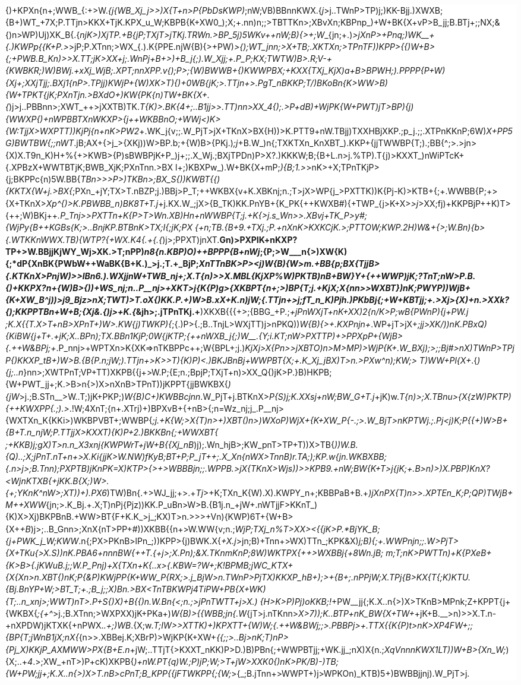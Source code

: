 {)+KPXn{n+;WWB_{:+>W._{j{WB_Xj_j>>)X{T+n>P{PbDsKWP)_;nW;VB)BBnnKWX.{_j_>j..TWnP>TP)j;)KK-Bjj.)XWXB;{B+)WT_+7X;P.TTjn>KKX+TjK.KPX_u_W;KBPB{K+XW0_);X;+.nn)n;;>TBTTKn>;XBvXn;KBPnp_)+W+BK{X+vP>B_jj;B.BTj+;;NX;&{)n>WP)Uj)XK_B{.{_njK>)XjTP.+B{jP;TXjT>jTKj.TRWn.>BP_5j)5WKv++nW;B){>+;W__{jn;+.)_>jXnP>+Pnq;)WK__+{.)KWPp{{K+P.>_>jP;P.XTnn;>WX_{.).K{PPE.njW{B){>+PW)_>{);_WT_jnn;>X+TB;.XKTXn;>TPnTF))KPP>{{)_W+B>{;+PWB.B_Kn)>>X.TT;jK>XX+j;.WnPj+B+>)+B_j{;).W_Xjj;+.P_P;KX;TWTW)B>.R;V-+{KWBKR_;)W)BWj.+xXj_WjB;.XPT;nnXPP.v{);P>_;{W)BWWB+{)KWWPBX;+KXX{TXj_KjX)_a+B>BPWH;).PPPP{P+_W){Xj+;XXjTjj;.BXj1{nP>.TPjj)KWjP+{W)XK>T){)+0WB_{jK;>.TTjn+>.PgT_nBKKP;T/)BKoBn{K>WW>B){W+TPKT{jK;PXnTjn.>BXdO+)KW{PK{n)TW+BK{X+_.{_)j>j..PBBnn>;XWT_++>jXXTB)TK._T{K)>._BK{4+;..B1jj>>.TT)nn>XX_4{);.>P+dB)+WjPK{W+PWT_)jT>BP){j){WWXP{)+nWPBBTXnWKXP>{j++WKBBnO;+WWj<)K>{W:TjjX>WXPTT))KjPj{n+nK>PW2_+.WK_j{v;;.W_PjT>jX+TKnX>BX{H))>K.PTT9+nW.TBjj)TXXHBjXKP.;p_j.;;.XTPnKKnP;6W)_X+PP5G)BWTBW{;;nWT_.jB;AX+{>j_>{XKj))W>BP.b;+{W)B>{PKj.)_;j_+B.W_)n{;TXKTXn_KnXBT_).KKP+{jjTWWBP{T;).;BB{^;>.>jn>{X)X.T9n_K)H+%{+>KWB>{P)sBWBPjK+P_)j+;;.X_Wj.;BXjTPDn)P>X?.)KKKW;B;{B+L.n>j.%TP).T{j)>KXXT_)nWiPTcK+{.XPBzX+WWTBTjK;BWB_XjK;PXnTnn.>BX l+;)KBXPw_).W+BK{X+mP;_){B;1.>_>nK>+X;TPnTKjP>{j;BKPPc{n)5W.BB{*TBn>>>P>*_)TKBn>;BX_S{))KWBT{{){KKTX{W+j.>BX{_;PXn_+jY;TX>T.nBZP;j.)BBj>P_T;++WKBX{v+K.XBKnj;n.;T>jX>WP{j_>PXTTK))K{Pj-K)>KTB+{;+.WWBB{P;+>{X+TKnX>_Xp^{)>K.PBWBB_n)BK8T+T.j_+j.KX.W_;jX>{B_TK)KK.PnYB+{K_PK{++KWXB#){+TWP_{j>K+X>_>j_>XX;fj)+KKPBjP++K)T>{++;W)BKj++_.P_Tnj>>PXTTn+K{P>T>Wn.XB)Hn+nWWBP{T;j.+_K{>j_.s_Wn>>.XBvj+TK_P>y#;{WjPy{B++KGBs{K;>.._BnjKP.BTBnK>TX;I{;jK;PX {+n;TB.{B+9.+TXj.;P.+nXnK>KXKCjK.>;PTTOW;KWP.2H)_W&_+{>;W.Bn){b>{.WTKKnWWX.TB){WTP?{+WX.K4_{.+{.{_)j>;PPXT)jnXT.__Gn)>PXPIK+nKXP?TP+>W.BBjjKjWY_Wj>XK.>T;nPP)_n8{n.KBP)O)++BPPP{B+nWj_;{P;>W___n{>)XW{K){;*dP{XnBK{PWbW++WaBK{B+K.)_>j.;T.+_BjP;_XnTTnBK>P><j)_W{B){W>m.+BB{p;BX{TjjB>{.KTKnX>_PnjW)>>lBn6.).WXjjnW+TWB_nj+;X._T{n)>>X.MBL{KjXP%W)PKTB)nB+BW}Y+{++WWP_)jK;?TnT;nW>P.B.{)+KKPX?n+{W)B>{))+WS_nj;n..P__nj>+XKT>j{K{P)g>{XKBPT{n+;>)BP{T;j.+_KjX;_X{_nn>>WXBT})nK;PWYP))WjB+{K+XW_B^j))>j9_Bjz>nX;TWT)>T.oX{)KK.P__.+)W>B.xX+K.n_)jW;{.TTjn+>j;fT_n_K)Pjh.)PKbBj{;+W+KBTjj;+.>_Xj_>{X)_+n.>XXk?{);KKPPTBn+W+B;{Xj&.{_)j>+K.{_&jh>;.jTPnTKj.+__)XKXB{{{+>;{BBG_+P.;_+jPnWXjT+nK+XX)2{n/K>P;wB{PWnP){j+PW._j _;K.X__{{T.X>T+nB>XPnT+)W>.KW{j)TWKP){_;{.)P>{.;B..TnjL>WXjTT)j>nPKQ))_W{B){>+.KXPnjn+_.WP+jT>jX+_;jj>_XK/))nK.PBxQ){KiBW{j+T+._+jK;X..BPn);TX.BBn1KjP;0W{jKTP;{++nWXB_j{;)W__.{Y;i.KT;nW>PXTTP)+>PPXpP+{WjB>{.++W&BPj;+_.P_nnj>+WPTXn>K{XK=>nTKBPPc++;W{BPL+;j.)_KjXj>X{_Pn>>jXBTO)n>M>_MP)>WjP_{K+.W_BXj);>;;_Bj#>nX)TWnP>TPjP{)KKXP_tB+)W>B.{B{P.n_;jW;).TTjn+>K>>T_){K)P)<.)BKJBnBj+WWPBT{X;+.K_Xj_jBX)T>n.>PXw^n);KW;> T)WW+Pl{X+_.{_){j;..n_}nn>;XWTPnT;VP+TT)XKPB{{j+>W.P;{E;n.;BpjP;TXjT+n)>XX_Q{)jK>P.}B)HKPB;{W+PWT_jj+;K.>B>n{>)X>nXnB>TPnT))jKPPT{jjBWKBX{_){jW_>j.;B.STn__>W..T;)jK+PKP;)_W{B)C+)KWBBcjnn_.W_PjT+j.BTKnX>_P{S)j;K.XXsj+nW;BW_G+T.j_+jK)w._T{n)>;X.TBnu>{X{zW)PKTP){++KWXPP{.;).>_.!W;4XnT;{n+.XTrj)+)BPXvB+{+nB>{;n=Wz_nj;j_.P__nj>{WXTXn_K{KKi>)WKBPVBT+;WWBP{_;j.+_K{W;>X{T)n>+)XBT()n>)WXoP)_WjX+{K+XW_P{-.;>.W_BjT>nKPTWj.;.Pj<j)K;_P_{{+)W>B+{B+T.n_njW;P.TTjjX>KXXT_){K)P+2.)BKKBn{;+WWXBT{ ;+KKB)j_;gX)T>n.n_X3xnj{KWPWrT+jW+B{{Xj_nB_)j);.Wn_hjB>;KW_pnT>TP+T))X>TB{_))_W.B.{Q)..;X;jPnT.nT+n+>X.Ki{jjK>W.NW)fKyB;BT+P;P_jT++;.X_Xn{nWX>TnnB)r.TA;);KP.w{jn.WKBXBB;{.n_>j>;B._Tnn);PXPTB)jKnPK=X)_KTP>{>+>WBBBjn;;.WPPB.>jX{TKnX>_Wjs))>>KPB9.+nW;BW{K+T>j_{jK;+._B>n)>)X.PBP)KnX?<WjnKTXB{+jKK.B_{X;)W>_.{+;YKnK^nW>;XT_))+).PX6_)TW)Bn{.+>WJ_jj;+>.+_Tj_>+K;TXn_K{W).X).KWPY_n+;KBBPaB+B.+_)jXnPX{T)n>>.XPTEn_K;P;QP)TWjB+M++XWW_{jn;>.K_Bj.+.X;T)nPj{Pjz))KK.P_uBn>W>B.{B1j.n_+jW+.nWTjjF>KKnT_){K)X>Xj)BKPBnB.+WW>BT{F+K.K_>j_;KX)T>n.>>>+Vn){KWP)6T+{W+B>{X+_+B_)j>;..B_Gnn>;XnX{nT>PP+#))XKBB{{n+>W.WW{v;n.;_WjP;TXj_n%T>XX><{{jK>P.*BjYK_B;{j+PWK_j_W;KWW_.n{;PX>PKnB>lPn_;))KPP>{j)BWK.X{_+X.j_>jn;B)+Tnn+>WX)TTn_;KPK&X)_j;B){;+.WWPnjn;;.W>PjT>{X+TKu{>_X.S))nK.PBA6+nnnBW{++T.{_+j>;X.__Pn);&X.TKnmKnP;8W)WKTPX{++>WXBBj{+8Wn_.jB; m;T;nK>PWTTn)+K{PXeB+{K>B>{.jKWuB.j;;W.P_Pnj)+X{TXn+K{..x>{.KBW=?W+;K!BPMB;jWC_KTX+{X{_Xn>n.XBT{)nK;P{&P)KWjPP{K+WW_P{RX;>.j_BjW>n._TWnP>_PjTX)KKXP_hB+);>+_{B+;.nPPjW;X.TPj{B>KX{T_{;K)KTU.{Bj.BnYP+W;>BT_T;+.;B_j_;;X)_Bn.>BX<TnTBKWPj4TiPW+PB{X+_WK_){T;..n_xnj>;WWT)nT>.P+S{)X)+B{{)n.W.Bn{<;n.;_>jPnTWTT+j_>X.) {H>K>P)Pj)oKKB;!_+PW__jj{;K.X..n{>)X>TKnB>MPnk;Z+KPPT{j+{WKBX{_;{+^_>j.;B.XTnn;>WXPXX)jK+PKa+)_W{B)*>{{WBB;jn{*.W_{jT>j.nTKnn>_X>7));K..BTP+nK_BW{X+TW+_+jK+B.__>n)>>X.T.n-+nXPDW)jKTXK{+nPWX._.+;)WB_.{X;w._T;IW>>XTTK)+)KPXTT+{W)W;{.++W&BWj;;>.PBBPj>+.TTX{{K{P)t>nK>XP4FW+;;{BP{T;jWnB1jX;nX{_{n>>.XBBej.K;XBrP)>WjKP{K+XW+_{{;;>.._Bj_>nK;T)nP>{Pj_X)KKjP_AXMWW>PX{B+E.n_+jW;..TTjT{>KXXT_nKK)P>D.)B)PBn{;+WWPBTjj;+WK.jj_;nX)X{n.;_XqVnnnKWX1LT))W+B>{Xn_W;_){X;..+_4_.>;XW_+nT>)P+cK)XKPB{_)+nW.PT{q)W.;P)jP;W;>T+jW>XXK0{)nK>PK/B)-)TB;{W+PW;_jj+;K.X..n{>)X>T.nB>cPnT;B_KPP{{jFTWKPP{_;{W;_>{_;B.jTnn+>WWPT+)j>WPKOn)_KTB)5+)BWBBjjnj).W_PjT>j.